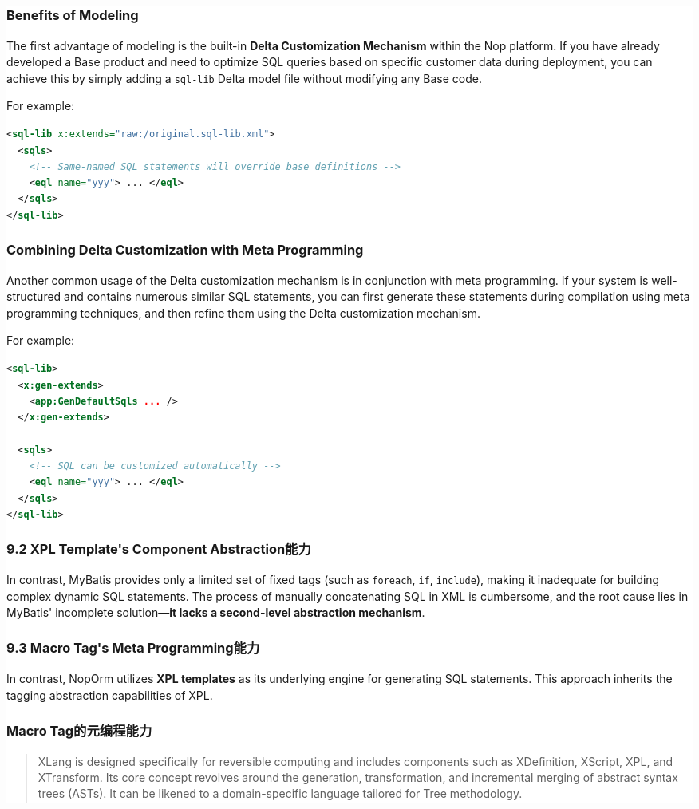 ### Benefits of Modeling

The first advantage of modeling is the built-in **Delta Customization Mechanism** within the Nop platform. If you have already developed a Base product and need to optimize SQL queries based on specific customer data during deployment, you can achieve this by simply adding a `sql-lib` Delta model file without modifying any Base code.

For example:

```xml
<sql-lib x:extends="raw:/original.sql-lib.xml">
  <sqls>
    <!-- Same-named SQL statements will override base definitions -->
    <eql name="yyy"> ... </eql>
  </sqls>
</sql-lib>
```

### Combining Delta Customization with Meta Programming

Another common usage of the Delta customization mechanism is in conjunction with meta programming. If your system is well-structured and contains numerous similar SQL statements, you can first generate these statements during compilation using meta programming techniques, and then refine them using the Delta customization mechanism.

For example:

```xml
<sql-lib>
  <x:gen-extends>
    <app:GenDefaultSqls ... />
  </x:gen-extends>

  <sqls>
    <!-- SQL can be customized automatically -->
    <eql name="yyy"> ... </eql>
  </sqls>
</sql-lib>
```

### 9.2 XPL Template's Component Abstraction能力

In contrast, MyBatis provides only a limited set of fixed tags (such as `foreach`, `if`, `include`), making it inadequate for building complex dynamic SQL statements. The process of manually concatenating SQL in XML is cumbersome, and the root cause lies in MyBatis' incomplete solution—**it lacks a second-level abstraction mechanism**.

### 9.3 Macro Tag's Meta Programming能力

In contrast, NopOrm utilizes **XPL templates** as its underlying engine for generating SQL statements. This approach inherits the tagging abstraction capabilities of XPL.

### Macro Tag的元编程能力
> XLang is designed specifically for reversible computing and includes components such as XDefinition, XScript, XPL, and XTransform. Its core concept revolves around the generation, transformation, and incremental merging of abstract syntax trees (ASTs). It can be likened to a domain-specific language tailored for Tree methodology.
